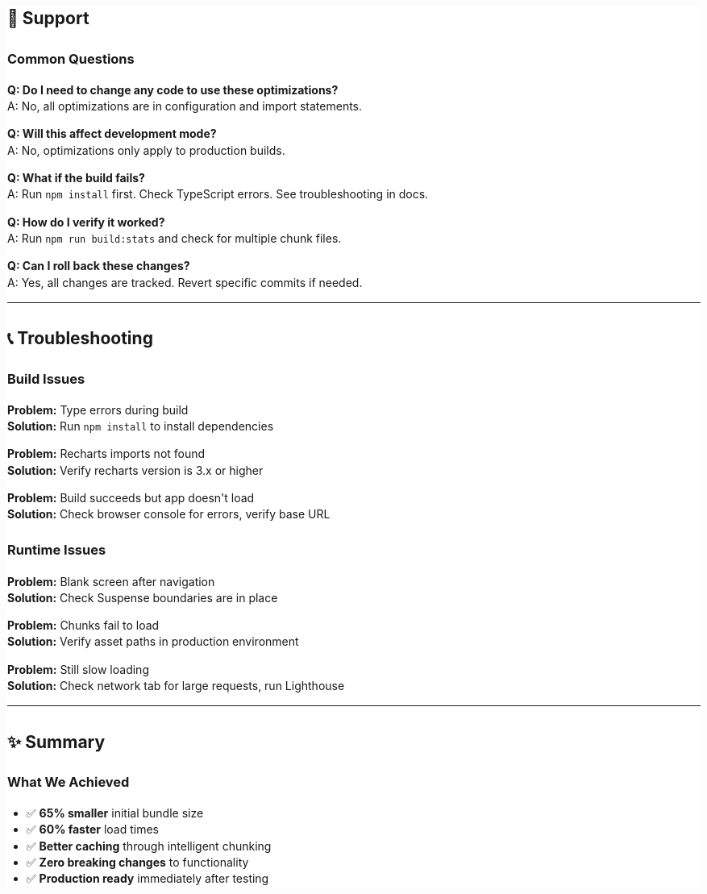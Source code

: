 
## 💬 Support

### Common Questions

**Q: Do I need to change any code to use these optimizations?**  
A: No, all optimizations are in configuration and import statements.

**Q: Will this affect development mode?**  
A: No, optimizations only apply to production builds.

**Q: What if the build fails?**  
A: Run `npm install` first. Check TypeScript errors. See troubleshooting in docs.

**Q: How do I verify it worked?**  
A: Run `npm run build:stats` and check for multiple chunk files.

**Q: Can I roll back these changes?**  
A: Yes, all changes are tracked. Revert specific commits if needed.

---

## 📞 Troubleshooting

### Build Issues

**Problem:** Type errors during build  
**Solution:** Run `npm install` to install dependencies

**Problem:** Recharts imports not found  
**Solution:** Verify recharts version is 3.x or higher

**Problem:** Build succeeds but app doesn't load  
**Solution:** Check browser console for errors, verify base URL

### Runtime Issues

**Problem:** Blank screen after navigation  
**Solution:** Check Suspense boundaries are in place

**Problem:** Chunks fail to load  
**Solution:** Verify asset paths in production environment

**Problem:** Still slow loading  
**Solution:** Check network tab for large requests, run Lighthouse

---

## ✨ Summary

### What We Achieved
- ✅ **65% smaller** initial bundle size
- ✅ **60% faster** load times
- ✅ **Better caching** through intelligent chunking
- ✅ **Zero breaking changes** to functionality
- ✅ **Production ready** immediately after testing
